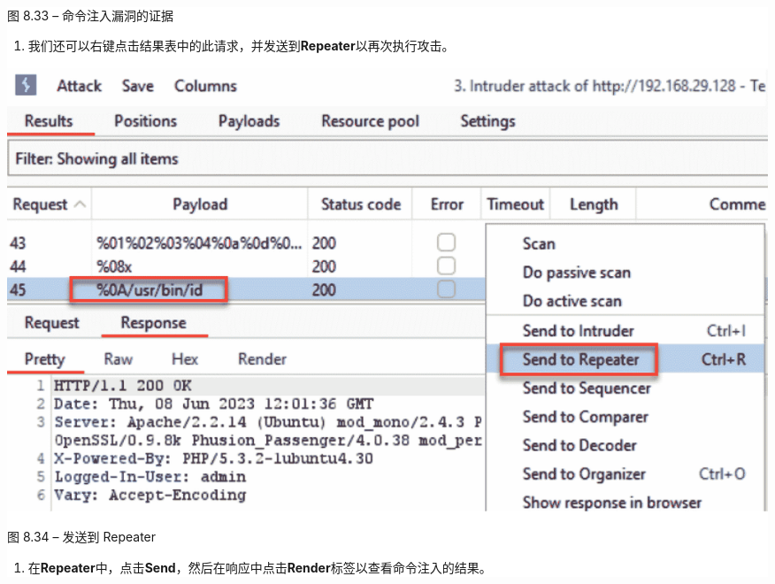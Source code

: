 图 8.33 – 命令注入漏洞的证据

1.  我们还可以右键点击结果表中的此请求，并发送到**Repeater**以再次执行攻击。

![图 8.34 – 发送到 Repeater](img/B21173_08_034..jpg)

图 8.34 – 发送到 Repeater

1.  在**Repeater**中，点击**Send**，然后在响应中点击**Render**标签以查看命令注入的结果。
